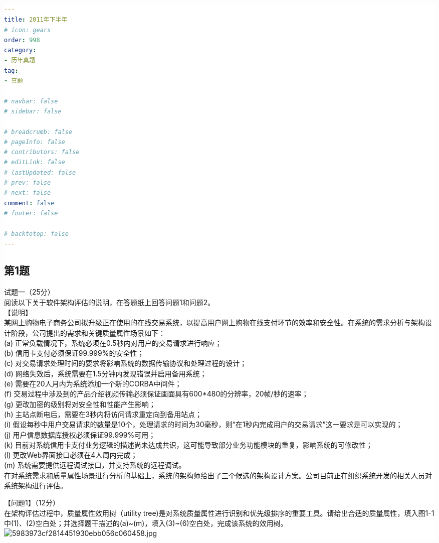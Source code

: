 ```yaml
---  
title: 2011年下半年  
# icon: gears  
order: 998  
category:  
- 历年真题  
tag:  
- 真题  
  
# navbar: false  
# sidebar: false  
  
# breadcrumb: false  
# pageInfo: false  
# contributors: false  
# editLink: false  
# lastUpdated: false  
# prev: false  
# next: false  
comment: false  
# footer: false  
  
# backtotop: false  
---  
```

## 第1题 ##

试题一（25分）  
阅读以下关于软件架构评估的说明，在答题纸上回答问题1和问题2。  
【说明】  
某网上购物电子商务公司拟升级正在使用的在线交易系统，以提高用户网上购物在线支付环节的效率和安全性。在系统的需求分析与架构设计阶段，公司提出的需求和关键质量属性场景如下：  
(a) 正常负载情况下，系统必须在0.5秒内对用户的交易请求进行响应；  
(b) 信用卡支付必须保证99.999%的安全性；  
(c) 对交易请求处理时间的要求将影响系统的数据传输协议和处理过程的设计；  
(d) 网络失效后，系统需要在1.5分钟内发现错误并启用备用系统；  
(e) 需要在20人月内为系统添加一个新的CORBA中间件；  
(f) 交易过程中涉及到的产品介绍视频传输必须保证画面具有600\*480的分辨率，20帧/秒的速率；  
(g) 更改加密的级别将对安全性和性能产生影响；  
(h) 主站点断电后，需要在3秒内将访问请求重定向到备用站点；  
(i) 假设每秒中用户交易请求的数量是10个，处理请求的时间为30毫秒，则“在1秒内完成用户的交易请求”这一要求是可以实现的；  
(j) 用户信息数据库授权必须保证99.999%可用；  
(k) 目前对系统信用卡支付业务逻辑的描述尚未达成共识，这可能导致部分业务功能模块的重复，影响系统的可修改性；  
(l) 更改Web界面接口必须在4人周内完成；  
(m) 系统需要提供远程调试接口，并支持系统的远程调试。  
在对系统需求和质量属性场景进行分析的基础上，系统的架构师给出了三个候选的架构设计方案。公司目前正在组织系统开发的相关人员对系统架构进行评估。  
  
【问题1】（12分）  
在架构评估过程中，质量属性效用树（utility tree)是对系统质量属性进行识别和优先级排序的重要工具。请给出合适的质量属性，填入图1-1中(1)、(2)空白处；并选择题干描述的(a)~(m)，填入(3)~(6)空白处，完成该系统的效用树。  
![5983973cf2814451930ebb056c060458.jpg][]  
  

[5983973cf2814451930ebb056c060458.jpg]: https://www.xkxxkx.cn/file/exam/software/系统架构设计师/案例/第1题/5983973cf2814451930ebb056c060458.jpg
[b8439f22e6dd4d6bb91de5052f8c4596.jpg]: https://www.xkxxkx.cn/file/exam/software/系统架构设计师/案例/第2题/b8439f22e6dd4d6bb91de5052f8c4596.jpg
[f314dbb471f74362ba8dbeac54b6cbe0.jpg]: https://www.xkxxkx.cn/file/exam/software/系统架构设计师/案例/第3题/f314dbb471f74362ba8dbeac54b6cbe0.jpg
[b8e091060b7a4819a09dce56a15f3cae.jpg]: https://www.xkxxkx.cn/file/exam/software/系统架构设计师/案例/第3题/b8e091060b7a4819a09dce56a15f3cae.jpg
[fc98eb1be591474d8d6ec3cd33b263fe.jpg]: https://www.xkxxkx.cn/file/exam/software/系统架构设计师/案例/第4题/fc98eb1be591474d8d6ec3cd33b263fe.jpg
[8ac42eb931574a3a86bfc2eb0e7491a1.jpg]: https://www.xkxxkx.cn/file/exam/software/系统架构设计师/案例/第5题/8ac42eb931574a3a86bfc2eb0e7491a1.jpg
[b69e1735ca134bd58353451b4fe9f08f.jpg]: https://www.xkxxkx.cn/file/exam/software/系统架构设计师/案例/第1题/b69e1735ca134bd58353451b4fe9f08f.jpg
[9f7683533067441fb932ef1701d66214.jpg]: https://www.xkxxkx.cn/file/exam/software/系统架构设计师/案例/第3题/9f7683533067441fb932ef1701d66214.jpg
[c650a22c25cb41ae851b544f839d1ada.jpg]: https://www.xkxxkx.cn/file/exam/software/系统架构设计师/案例/第4题/c650a22c25cb41ae851b544f839d1ada.jpg